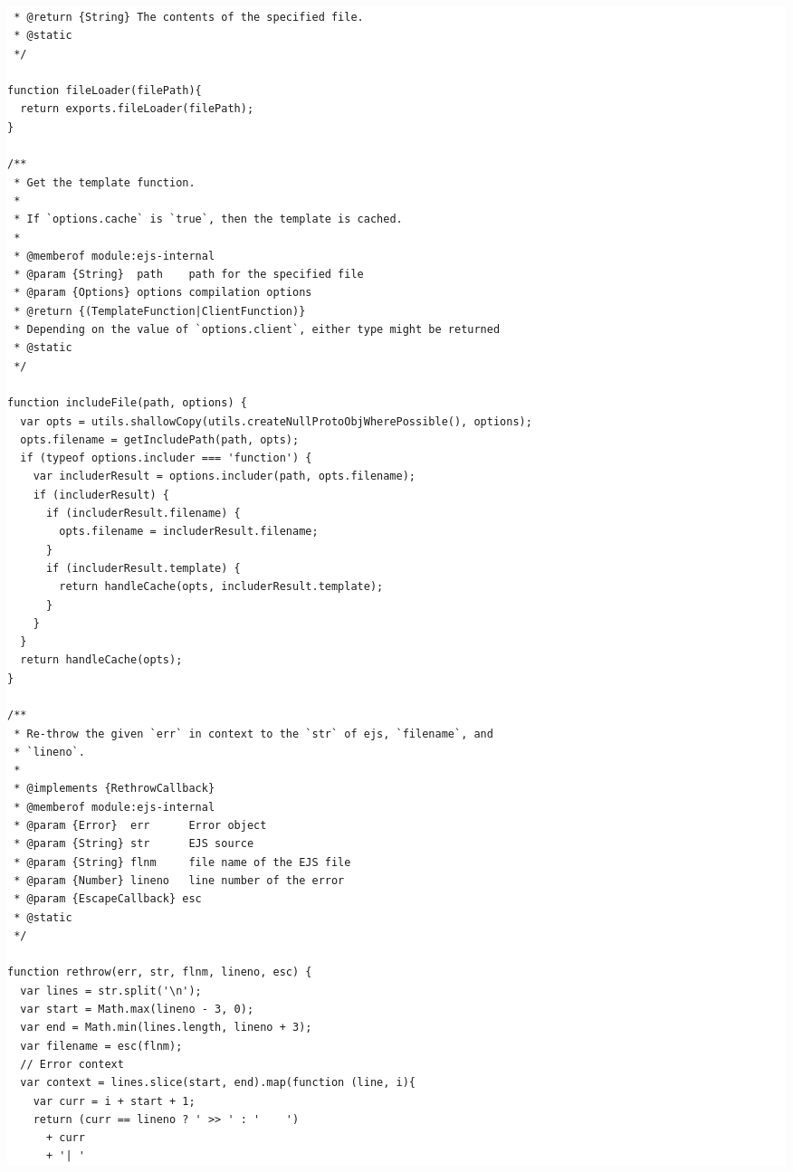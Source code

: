 ```
 * @return {String} The contents of the specified file.
 * @static
 */

function fileLoader(filePath){
  return exports.fileLoader(filePath);
}

/**
 * Get the template function.
 *
 * If `options.cache` is `true`, then the template is cached.
 *
 * @memberof module:ejs-internal
 * @param {String}  path    path for the specified file
 * @param {Options} options compilation options
 * @return {(TemplateFunction|ClientFunction)}
 * Depending on the value of `options.client`, either type might be returned
 * @static
 */

function includeFile(path, options) {
  var opts = utils.shallowCopy(utils.createNullProtoObjWherePossible(), options);
  opts.filename = getIncludePath(path, opts);
  if (typeof options.includer === 'function') {
    var includerResult = options.includer(path, opts.filename);
    if (includerResult) {
      if (includerResult.filename) {
        opts.filename = includerResult.filename;
      }
      if (includerResult.template) {
        return handleCache(opts, includerResult.template);
      }
    }
  }
  return handleCache(opts);
}

/**
 * Re-throw the given `err` in context to the `str` of ejs, `filename`, and
 * `lineno`.
 *
 * @implements {RethrowCallback}
 * @memberof module:ejs-internal
 * @param {Error}  err      Error object
 * @param {String} str      EJS source
 * @param {String} flnm     file name of the EJS file
 * @param {Number} lineno   line number of the error
 * @param {EscapeCallback} esc
 * @static
 */

function rethrow(err, str, flnm, lineno, esc) {
  var lines = str.split('\n');
  var start = Math.max(lineno - 3, 0);
  var end = Math.min(lines.length, lineno + 3);
  var filename = esc(flnm);
  // Error context
  var context = lines.slice(start, end).map(function (line, i){
    var curr = i + start + 1;
    return (curr == lineno ? ' >> ' : '    ')
      + curr
      + '| '
```